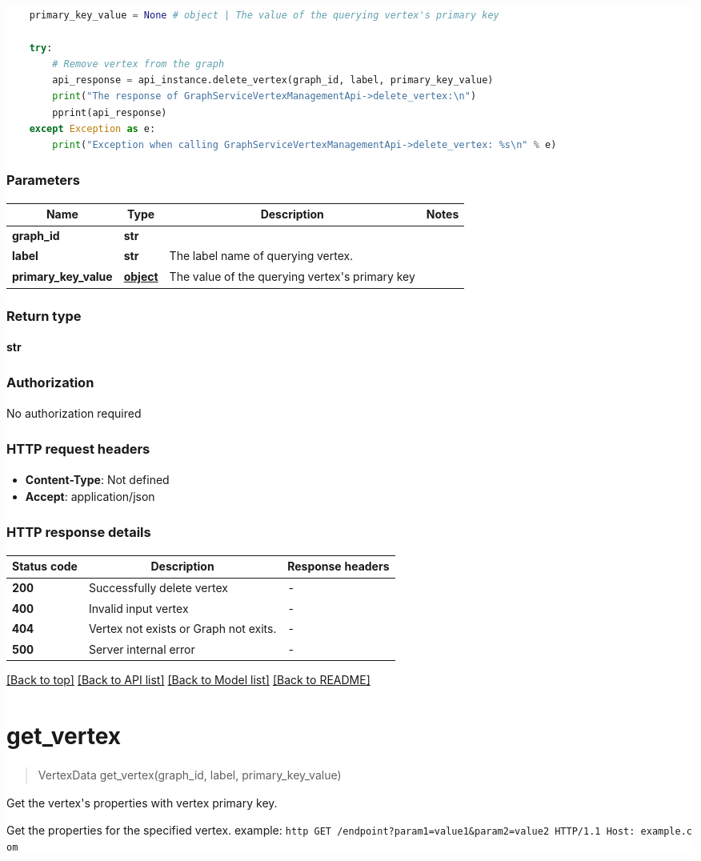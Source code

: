 ```python
    primary_key_value = None # object | The value of the querying vertex's primary key

    try:
        # Remove vertex from the graph
        api_response = api_instance.delete_vertex(graph_id, label, primary_key_value)
        print("The response of GraphServiceVertexManagementApi->delete_vertex:\n")
        pprint(api_response)
    except Exception as e:
        print("Exception when calling GraphServiceVertexManagementApi->delete_vertex: %s\n" % e)
```



### Parameters


Name | Type | Description  | Notes
------------- | ------------- | ------------- | -------------
 **graph_id** | **str**|  | 
 **label** | **str**| The label name of querying vertex. | 
 **primary_key_value** | [**object**](.md)| The value of the querying vertex&#39;s primary key | 

### Return type

**str**

### Authorization

No authorization required

### HTTP request headers

 - **Content-Type**: Not defined
 - **Accept**: application/json

### HTTP response details

| Status code | Description | Response headers |
|-------------|-------------|------------------|
**200** | Successfully delete vertex |  -  |
**400** | Invalid input vertex |  -  |
**404** | Vertex not exists or Graph not exits. |  -  |
**500** | Server internal error |  -  |

[[Back to top]](#) [[Back to API list]](../README.md#documentation-for-api-endpoints) [[Back to Model list]](../README.md#documentation-for-models) [[Back to README]](../README.md)

# **get_vertex**
> VertexData get_vertex(graph_id, label, primary_key_value)

Get the vertex's properties with vertex primary key.

Get the properties for the specified vertex. example: ```http GET /endpoint?param1=value1&param2=value2 HTTP/1.1 Host: example.com ``` 
